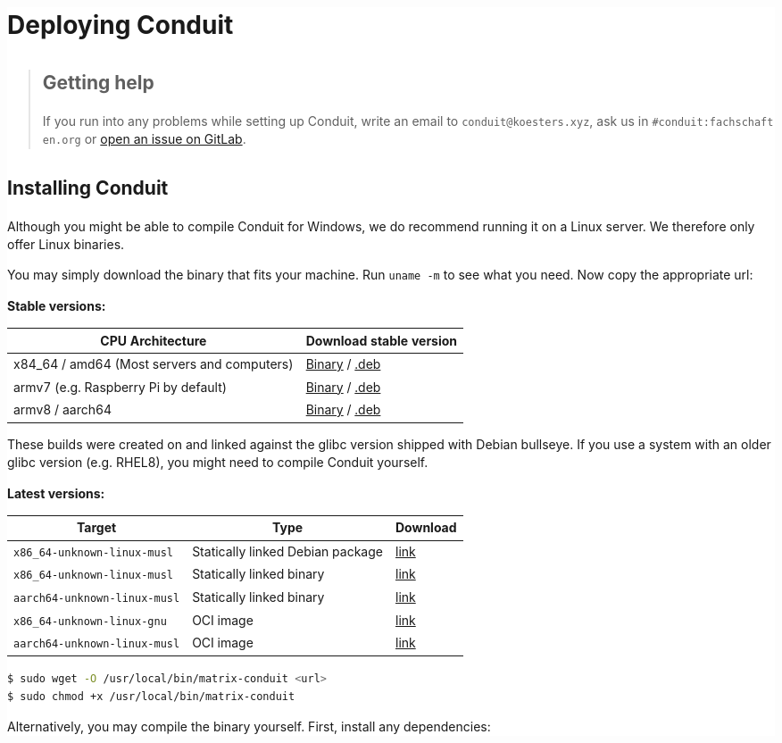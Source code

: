 # Deploying Conduit

> ## Getting help
>
> If you run into any problems while setting up Conduit, write an email to `conduit@koesters.xyz`, ask us
> in `#conduit:fachschaften.org` or [open an issue on GitLab](https://gitlab.com/famedly/conduit/-/issues/new).

## Installing Conduit

Although you might be able to compile Conduit for Windows, we do recommend running it on a Linux server. We therefore
only offer Linux binaries.

You may simply download the binary that fits your machine. Run `uname -m` to see what you need. Now copy the appropriate url:

**Stable versions:**

| CPU Architecture                            | Download stable version                                         |
| ------------------------------------------- | --------------------------------------------------------------- |
| x84_64 / amd64 (Most servers and computers) | [Binary][x84_64-glibc-master] / [.deb][x84_64-glibc-master-deb] |
| armv7 (e.g. Raspberry Pi by default)        | [Binary][armv7-glibc-master] / [.deb][armv7-glibc-master-deb]   |
| armv8 / aarch64                             | [Binary][armv8-glibc-master] / [.deb][armv8-glibc-master-deb]   |

These builds were created on and linked against the glibc version shipped with Debian bullseye.
If you use a system with an older glibc version (e.g. RHEL8), you might need to compile Conduit yourself.

[x84_64-glibc-master]: https://gitlab.com/famedly/conduit/-/jobs/artifacts/master/raw/build-output/linux_amd64/conduit?job=docker:master
[armv7-glibc-master]: https://gitlab.com/famedly/conduit/-/jobs/artifacts/master/raw/build-output/linux_arm_v7/conduit?job=docker:master
[armv8-glibc-master]: https://gitlab.com/famedly/conduit/-/jobs/artifacts/master/raw/build-output/linux_arm64/conduit?job=docker:master
[x84_64-glibc-master-deb]: https://gitlab.com/famedly/conduit/-/jobs/artifacts/master/raw/build-output/linux_amd64/conduit.deb?job=docker:master
[armv7-glibc-master-deb]: https://gitlab.com/famedly/conduit/-/jobs/artifacts/master/raw/build-output/linux_arm_v7/conduit.deb?job=docker:master
[armv8-glibc-master-deb]: https://gitlab.com/famedly/conduit/-/jobs/artifacts/master/raw/build-output/linux_arm64/conduit.deb?job=docker:master

**Latest versions:**

| Target | Type | Download |
|-|-|-|
| `x86_64-unknown-linux-musl` | Statically linked Debian package | [link](https://gitlab.com/api/v4/projects/famedly%2Fconduit/jobs/artifacts/next/raw/x86_64-unknown-linux-musl.deb?job=artifacts) |
| `x86_64-unknown-linux-musl` | Statically linked binary | [link](https://gitlab.com/api/v4/projects/famedly%2Fconduit/jobs/artifacts/next/raw/x86_64-unknown-linux-musl?job=artifacts) |
| `aarch64-unknown-linux-musl` | Statically linked binary | [link](https://gitlab.com/api/v4/projects/famedly%2Fconduit/jobs/artifacts/next/raw/aarch64-unknown-linux-musl?job=artifacts) |
| `x86_64-unknown-linux-gnu` | OCI image | [link](https://gitlab.com/api/v4/projects/famedly%2Fconduit/jobs/artifacts/next/raw/oci-image-amd64.tar.gz?job=artifacts) |
| `aarch64-unknown-linux-musl` | OCI image | [link](https://gitlab.com/api/v4/projects/famedly%2Fconduit/jobs/artifacts/next/raw/oci-image-arm64v8.tar.gz?job=artifacts) |

```bash
$ sudo wget -O /usr/local/bin/matrix-conduit <url>
$ sudo chmod +x /usr/local/bin/matrix-conduit
```

Alternatively, you may compile the binary yourself. First, install any dependencies:
